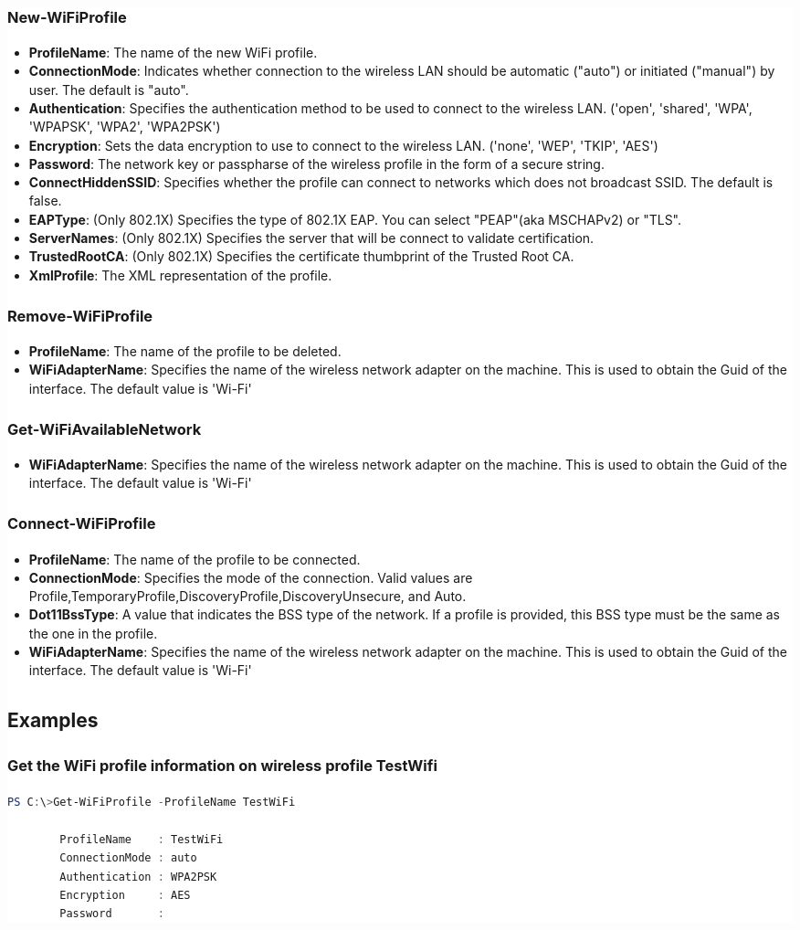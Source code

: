 ### New-WiFiProfile
* **ProfileName**: The name of the new WiFi profile.
* **ConnectionMode**: Indicates whether connection to the wireless LAN should be automatic ("auto") or initiated ("manual") by user. The default is "auto".
* **Authentication**: Specifies the authentication method to be used to connect to the wireless LAN. ('open', 'shared', 'WPA', 'WPAPSK', 'WPA2', 'WPA2PSK')
* **Encryption**: Sets the data encryption to use to connect to the wireless LAN. ('none', 'WEP', 'TKIP', 'AES')
* **Password**: The network key or passpharse of the wireless profile in the form of a secure string.
* **ConnectHiddenSSID**: Specifies whether the profile can connect to networks which does not broadcast SSID. The default is false.
* **EAPType**: (Only 802.1X) Specifies the type of 802.1X EAP. You can select "PEAP"(aka MSCHAPv2) or "TLS".
* **ServerNames**: (Only 802.1X) Specifies the server that will be connect to validate certification.
* **TrustedRootCA**: (Only 802.1X) Specifies the certificate thumbprint of the Trusted Root CA.
* **XmlProfile**: The XML representation of the profile. 

### Remove-WiFiProfile
* **ProfileName**: The name of the profile to be deleted.
* **WiFiAdapterName**: Specifies the name of the wireless network adapter on the machine. This is used to obtain the Guid of the interface. The default value is 'Wi-Fi'

### Get-WiFiAvailableNetwork
* **WiFiAdapterName**: Specifies the name of the wireless network adapter on the machine. This is used to obtain the Guid of the interface. The default value is 'Wi-Fi'

### Connect-WiFiProfile
* **ProfileName**: The name of the profile to be connected.
* **ConnectionMode**: Specifies the mode of the connection. Valid values are Profile,TemporaryProfile,DiscoveryProfile,DiscoveryUnsecure, and Auto.
* **Dot11BssType**:  A value that indicates the BSS type of the network. If a profile is provided, this BSS type must be the same as the one in the profile.
* **WiFiAdapterName**: Specifies the name of the wireless network adapter on the machine. This is used to obtain the Guid of the interface. The default value is 'Wi-Fi'

## Examples

### Get the WiFi profile information on wireless profile TestWifi
```PowerShell
PS C:\>Get-WiFiProfile -ProfileName TestWiFi

        ProfileName    : TestWiFi
        ConnectionMode : auto
        Authentication : WPA2PSK
        Encryption     : AES
        Password       : 
```
